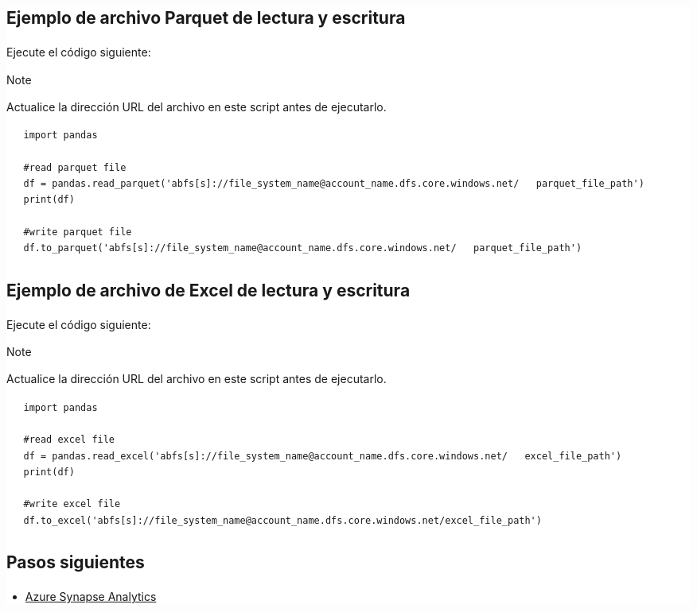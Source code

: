
## <a name="example-to-readwrite-parquet-file"></a>Ejemplo de archivo Parquet de lectura y escritura 

Ejecute el código siguiente:

   > [!NOTE]
   > Actualice la dirección URL del archivo en este script antes de ejecutarlo.

   ```PYSPARK
      import pandas
      
      #read parquet file
      df = pandas.read_parquet('abfs[s]://file_system_name@account_name.dfs.core.windows.net/   parquet_file_path')
      print(df)
      
      #write parquet file
      df.to_parquet('abfs[s]://file_system_name@account_name.dfs.core.windows.net/   parquet_file_path')
   ```

## <a name="example-to-readwrite-excel-file"></a>Ejemplo de archivo de Excel de lectura y escritura 

Ejecute el código siguiente:

   > [!NOTE]
   > Actualice la dirección URL del archivo en este script antes de ejecutarlo.

   ```PYSPARK
      import pandas
      
      #read excel file
      df = pandas.read_excel('abfs[s]://file_system_name@account_name.dfs.core.windows.net/   excel_file_path')
      print(df)
      
      #write excel file
      df.to_excel('abfs[s]://file_system_name@account_name.dfs.core.windows.net/excel_file_path')
   ```

## <a name="next-steps"></a>Pasos siguientes

- [Azure Synapse Analytics](../index.yml)
